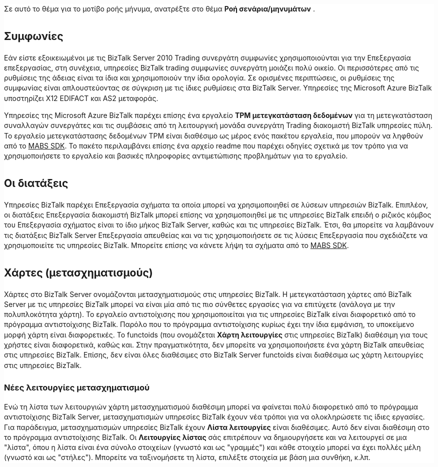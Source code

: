 Σε αυτό το θέμα για το μοτίβο ροής μήνυμα, ανατρέξτε στο θέμα **Ροή σενάρια/μηνυμάτων** .

## <a name="agreements"></a>Συμφωνίες

Εάν είστε εξοικειωμένοι με τις BizTalk Server 2010 Trading συνεργάτη συμφωνίες χρησιμοποιούνται για την Επεξεργασία επεξεργασίας, στη συνέχεια, υπηρεσίες BizTalk trading συμφωνίες συνεργάτη μοιάζει πολύ οικείο. Οι περισσότερες από τις ρυθμίσεις της άδειας είναι τα ίδια και χρησιμοποιούν την ίδια ορολογία. Σε ορισμένες περιπτώσεις, οι ρυθμίσεις της συμφωνίας είναι απλουστεύοντας σε σύγκριση με τις ίδιες ρυθμίσεις στα BizTalk Server. Υπηρεσίες της Microsoft Azure BizTalk υποστηρίζει X12 EDIFACT και AS2 μεταφοράς.

Υπηρεσίες της Microsoft Azure BizTalk παρέχει επίσης ένα εργαλείο **TPM μετεγκατάσταση δεδομένων** για τη μετεγκατάσταση συναλλαγών συνεργάτες και τις συμβάσεις από τη λειτουργική μονάδα συνεργάτη Trading διακομιστή BizTalk υπηρεσίες πύλη. Το εργαλείο μετεγκατάστασης δεδομένων TPM είναι διαθέσιμο ως μέρος ενός πακέτου εργαλεία, που μπορούν να ληφθούν από το [MABS SDK](http://go.microsoft.com/fwlink/p/?LinkId=235057). Το πακέτο περιλαμβάνει επίσης ένα αρχείο readme που παρέχει οδηγίες σχετικά με τον τρόπο για να χρησιμοποιήσετε το εργαλείο και βασικές πληροφορίες αντιμετώπισης προβλημάτων για το εργαλείο.

## <a name="schemas"></a>Οι διατάξεις

Υπηρεσίες BizTalk παρέχει Επεξεργασία σχήματα τα οποία μπορεί να χρησιμοποιηθεί σε λύσεων υπηρεσιών BizTalk.  Επιπλέον, οι διατάξεις Επεξεργασία διακομιστή BizTalk μπορεί επίσης να χρησιμοποιηθεί με τις υπηρεσίες BizTalk επειδή ο ριζικός κόμβος του Επεξεργασία σχήματος είναι το ίδιο μήκος BizTalk Server, καθώς και τις υπηρεσίες BizTalk. Έτσι, θα μπορείτε να λαμβάνουν τις διατάξεις BizTalk Server Επεξεργασία απευθείας και να τις χρησιμοποιήσετε σε τις λύσεις Επεξεργασία που σχεδιάζετε να χρησιμοποιείτε τις υπηρεσίες BizTalk. Μπορείτε επίσης να κάνετε λήψη τα σχήματα από το [MABS SDK](http://go.microsoft.com/fwlink/p/?LinkId=235057).

## <a name="maps-transforms"></a>Χάρτες (μετασχηματισμούς)

Χάρτες στο BizTalk Server ονομάζονται μετασχηματισμούς στις υπηρεσίες BizTalk. Η μετεγκατάσταση χάρτες από BizTalk Server με τις υπηρεσίες BizTalk μπορεί να είναι μία από τις πιο σύνθετες εργασίες για να επιτύχετε (ανάλογα με την πολυπλοκότητα χάρτη). Το εργαλείο αντιστοίχισης που χρησιμοποιείται για τις υπηρεσίες BizTalk είναι διαφορετικό από το πρόγραμμα αντιστοίχισης BizTalk. Παρόλο που το πρόγραμμα αντιστοίχισης κυρίως έχει την ίδια εμφάνιση, το υποκείμενο μορφή χάρτη είναι διαφορετικές. Το functoids (που ονομάζεται **Χάρτη λειτουργίες** στις υπηρεσίες BizTalk) διαθέσιμη για τους χρήστες είναι διαφορετικά, καθώς και.  Στην πραγματικότητα, δεν μπορείτε να χρησιμοποιήσετε ένα χάρτη BizTalk απευθείας στις υπηρεσίες BizTalk. Επίσης, δεν είναι όλες διαθέσιμες στο BizTalk Server functoids είναι διαθέσιμα ως χάρτη λειτουργίες στις υπηρεσίες BizTalk.

### <a name="new-transform-operations"></a>Νέες λειτουργίες μετασχηματισμού

Ενώ τη λίστα των λειτουργιών χάρτη μετασχηματισμού διαθέσιμη μπορεί να φαίνεται πολύ διαφορετικό από το πρόγραμμα αντιστοίχισης BizTalk Server, μετασχηματισμών υπηρεσίες BizTalk έχουν νέα τρόποι για να ολοκληρώσετε τις ίδιες εργασίες. Για παράδειγμα, μετασχηματισμών υπηρεσίες BizTalk έχουν **Λίστα λειτουργίες** είναι διαθέσιμες. Αυτό δεν είναι διαθέσιμη στο το πρόγραμμα αντιστοίχισης BizTalk.  Οι **Λειτουργίες λίστας** σάς επιτρέπουν να δημιουργήσετε και να λειτουργεί σε μια "λίστα", όπου η λίστα είναι ένα σύνολο στοιχείων (γνωστό και ως "γραμμές") και κάθε στοιχείο μπορεί να έχει πολλές μέλη (γνωστό και ως "στήλες").  Μπορείτε να ταξινομήσετε τη λίστα, επιλέξτε στοιχεία με βάση μια συνθήκη, κ.λπ.
